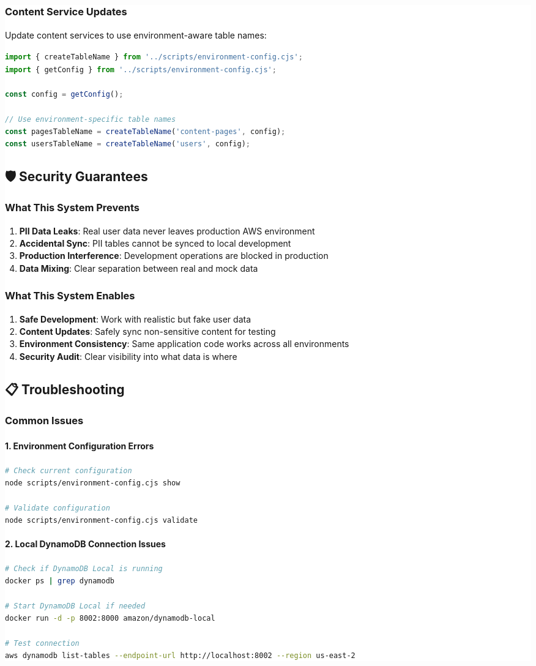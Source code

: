 ### Content Service Updates
Update content services to use environment-aware table names:

```typescript
import { createTableName } from '../scripts/environment-config.cjs';
import { getConfig } from '../scripts/environment-config.cjs';

const config = getConfig();

// Use environment-specific table names
const pagesTableName = createTableName('content-pages', config);
const usersTableName = createTableName('users', config);
```

## 🛡️ Security Guarantees

### What This System Prevents
1. **PII Data Leaks**: Real user data never leaves production AWS environment
2. **Accidental Sync**: PII tables cannot be synced to local development
3. **Production Interference**: Development operations are blocked in production
4. **Data Mixing**: Clear separation between real and mock data

### What This System Enables
1. **Safe Development**: Work with realistic but fake user data
2. **Content Updates**: Safely sync non-sensitive content for testing
3. **Environment Consistency**: Same application code works across all environments
4. **Security Audit**: Clear visibility into what data is where

## 📋 Troubleshooting

### Common Issues

#### 1. Environment Configuration Errors
```bash
# Check current configuration
node scripts/environment-config.cjs show

# Validate configuration
node scripts/environment-config.cjs validate
```

#### 2. Local DynamoDB Connection Issues
```bash
# Check if DynamoDB Local is running
docker ps | grep dynamodb

# Start DynamoDB Local if needed
docker run -d -p 8002:8000 amazon/dynamodb-local

# Test connection
aws dynamodb list-tables --endpoint-url http://localhost:8002 --region us-east-2
```
